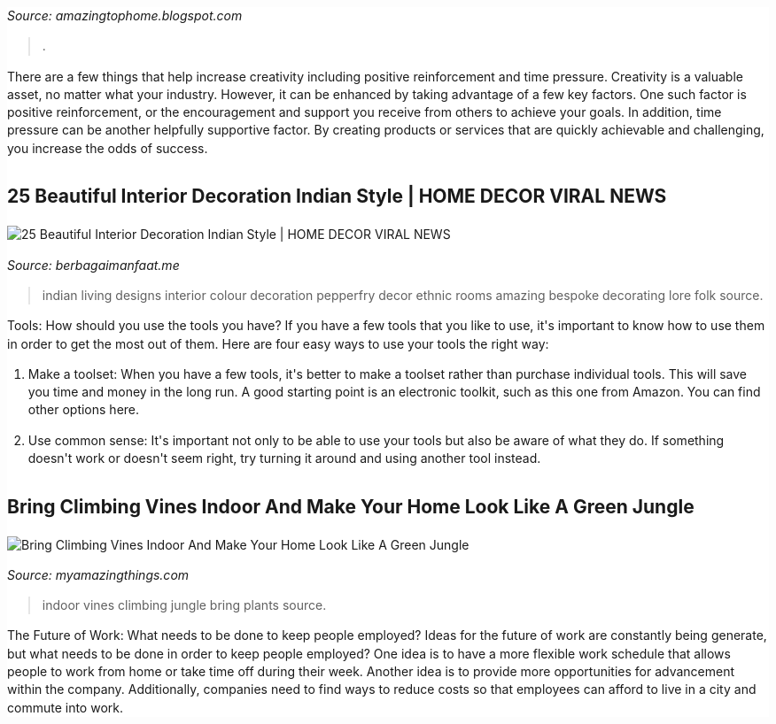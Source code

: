 _Source: amazingtophome.blogspot.com_

>. 

	

There are a few things that help increase creativity including positive reinforcement and time pressure.
Creativity is a valuable asset, no matter what your industry. However, it can be enhanced by taking advantage of a few key factors. One such factor is positive reinforcement, or the encouragement and support you receive from others to achieve your goals. In addition, time pressure can be another helpfully supportive factor. By creating products or services that are quickly achievable and challenging, you increase the odds of success.

    
## 25 Beautiful Interior Decoration Indian Style | HOME DECOR VIRAL NEWS

<img loading=lazy src="https://i.pinimg.com/originals/2b/62/0f/2b620f17f3dcb4e8a6c0fa33650f84c6.jpg" onerror="this.onerror=null;this.src='https://tse3.mm.bing.net/th?id=OIP.nzqjy4xw9uvaQYlIPwzHbgHaDt&amp;pid=15.1';" alt="25 Beautiful Interior Decoration Indian Style | HOME DECOR VIRAL NEWS">

_Source: berbagaimanfaat.me_

>indian living designs interior colour decoration pepperfry decor ethnic rooms amazing bespoke decorating lore folk source. 

	

Tools: How should you use the tools you have?
If you have a few tools that you like to use, it's important to know how to use them in order to get the most out of them. Here are four easy ways to use your tools the right way:
1) Make a toolset: When you have a few tools, it's better to make a toolset rather than purchase individual tools. This will save you time and money in the long run. A good starting point is an electronic toolkit, such as this one from Amazon. You can find other options here.

2) Use common sense: It's important not only to be able to use your tools but also be aware of what they do. If something doesn't work or doesn't seem right, try turning it around and using another tool instead.

    
## Bring Climbing Vines Indoor And Make Your Home Look Like A Green Jungle

<img loading=lazy src="https://myamazingthings.com/wp-content/uploads/2017/05/indoor-climbing-plants-8.jpg" onerror="this.onerror=null;this.src='https://tse2.mm.bing.net/th?id=OIP.lTt33NQM3PT07jhKKe-FGwHaLH&amp;pid=15.1';" alt="Bring Climbing Vines Indoor And Make Your Home Look Like A Green Jungle">

_Source: myamazingthings.com_

>indoor vines climbing jungle bring plants source. 

	

The Future of Work: What needs to be done to keep people employed?
Ideas for the future of work are constantly being generate, but what needs to be done in order to keep people employed? One idea is to have a more flexible work schedule that allows people to work from home or take time off during their week. Another idea is to provide more opportunities for advancement within the company. Additionally, companies need to find ways to reduce costs so that employees can afford to live in a city and commute into work.

    
